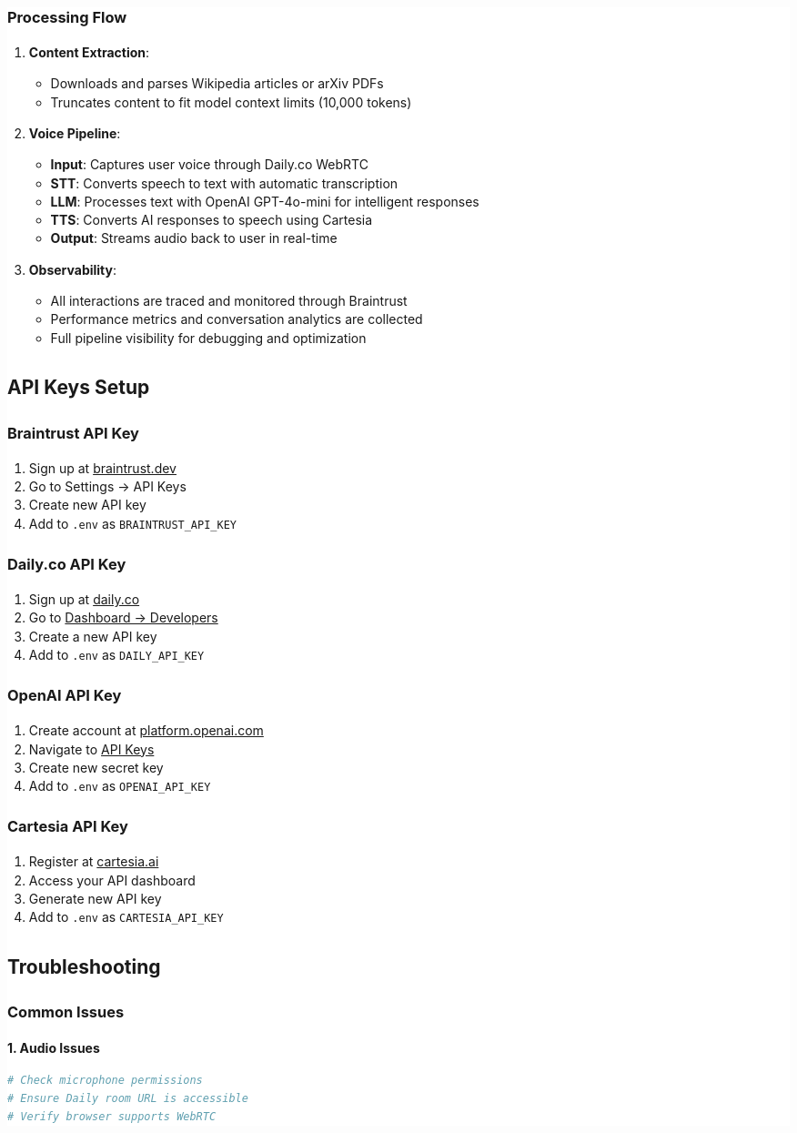 ### Processing Flow

1. **Content Extraction**: 
   - Downloads and parses Wikipedia articles or arXiv PDFs
   - Truncates content to fit model context limits (10,000 tokens)

2. **Voice Pipeline**:
   - **Input**: Captures user voice through Daily.co WebRTC
   - **STT**: Converts speech to text with automatic transcription
   - **LLM**: Processes text with OpenAI GPT-4o-mini for intelligent responses
   - **TTS**: Converts AI responses to speech using Cartesia
   - **Output**: Streams audio back to user in real-time

3. **Observability**:
   - All interactions are traced and monitored through Braintrust
   - Performance metrics and conversation analytics are collected
   - Full pipeline visibility for debugging and optimization

## API Keys Setup

### Braintrust API Key
1. Sign up at [braintrust.dev](https://braintrust.dev/)
2. Go to Settings → API Keys
3. Create new API key
4. Add to `.env` as `BRAINTRUST_API_KEY`

### Daily.co API Key
1. Sign up at [daily.co](https://daily.co/)
2. Go to [Dashboard → Developers](https://dashboard.daily.co/developers)
3. Create a new API key
4. Add to `.env` as `DAILY_API_KEY`

### OpenAI API Key
1. Create account at [platform.openai.com](https://platform.openai.com/)
2. Navigate to [API Keys](https://platform.openai.com/api-keys)
3. Create new secret key
4. Add to `.env` as `OPENAI_API_KEY`

### Cartesia API Key
1. Register at [cartesia.ai](https://cartesia.ai/)
2. Access your API dashboard
3. Generate new API key
4. Add to `.env` as `CARTESIA_API_KEY`

## Troubleshooting

### Common Issues

**1. Audio Issues**
```bash
# Check microphone permissions
# Ensure Daily room URL is accessible
# Verify browser supports WebRTC
```
